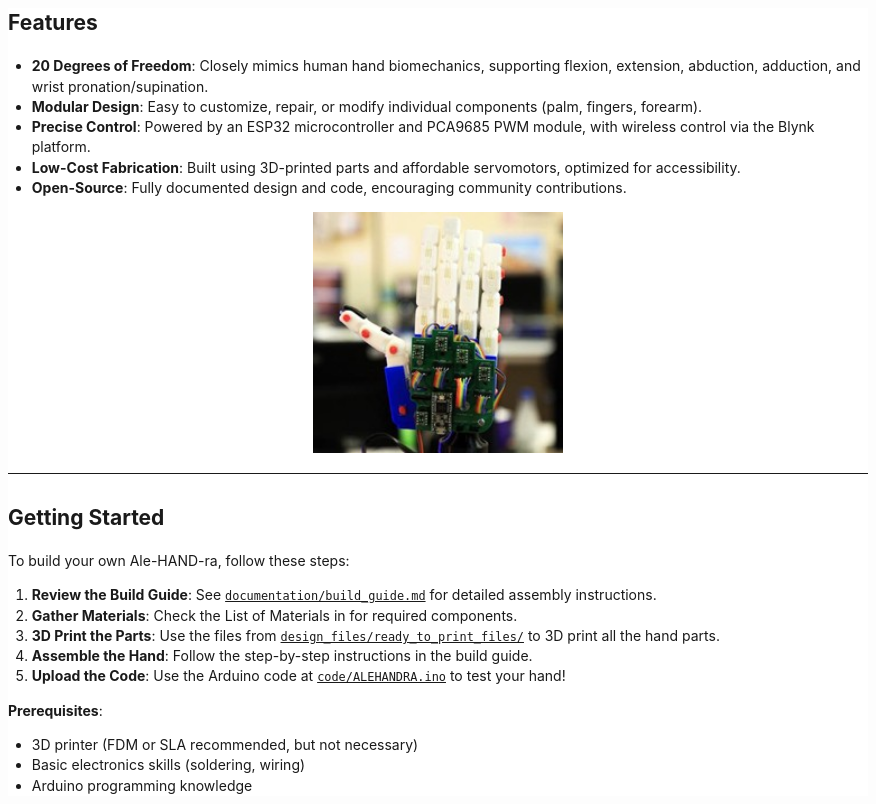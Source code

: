 
## Features

- **20 Degrees of Freedom**: Closely mimics human hand biomechanics, supporting flexion, extension, abduction, adduction, and wrist pronation/supination.
- **Modular Design**: Easy to customize, repair, or modify individual components (palm, fingers, forearm).
- **Precise Control**: Powered by an ESP32 microcontroller and PCA9685 PWM module, with wireless control via the Blynk platform.
- **Low-Cost Fabrication**: Built using 3D-printed parts and affordable servomotors, optimized for accessibility.
- **Open-Source**: Fully documented design and code, encouraging community contributions.
  
<p align="center">
  <img src='./media/TEO.jpg' style="width: 250px">
</p>

---

## Getting Started

To build your own Ale-HAND-ra, follow these steps:

1. **Review the Build Guide**: See [`documentation/build_guide.md`](./documentation/build_guide.md) for detailed assembly instructions.
2. **Gather Materials**: Check the List of Materials in for required components.
3. **3D Print the Parts**: Use the files from [`design_files/ready_to_print_files/`](./design_files/ready_to_print_files) to 3D print all the hand parts.
4. **Assemble the Hand**: Follow the step-by-step instructions in the build guide.
5. **Upload the Code**: Use the Arduino code at [`code/ALEHANDRA.ino`](./code/ALEHANDRA.ino) to test your hand!


**Prerequisites**:
- 3D printer (FDM or SLA recommended, but not necessary)
- Basic electronics skills (soldering, wiring)
- Arduino programming knowledge


<p align="center">